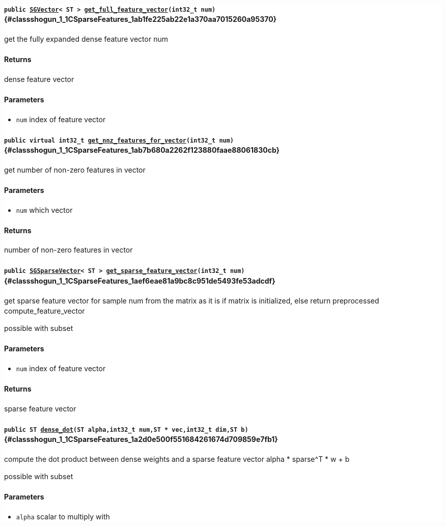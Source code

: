 #### `public `[`SGVector`](#classshogun_1_1SGVector)`< ST > `[`get_full_feature_vector`](#classshogun_1_1CSparseFeatures_1ab1fe225ab22e1a370aa7015260a95370)`(int32_t num)` {#classshogun_1_1CSparseFeatures_1ab1fe225ab22e1a370aa7015260a95370}

get the fully expanded dense feature vector num

#### Returns
dense feature vector 

#### Parameters
* `num` index of feature vector

#### `public virtual int32_t `[`get_nnz_features_for_vector`](#classshogun_1_1CSparseFeatures_1ab7b680a2262f123880faae88061830cb)`(int32_t num)` {#classshogun_1_1CSparseFeatures_1ab7b680a2262f123880faae88061830cb}

get number of non-zero features in vector

#### Parameters
* `num` which vector 

#### Returns
number of non-zero features in vector

#### `public `[`SGSparseVector`](#classshogun_1_1SGSparseVector)`< ST > `[`get_sparse_feature_vector`](#classshogun_1_1CSparseFeatures_1aef6eae81a9bc8c951de5493fe53adcdf)`(int32_t num)` {#classshogun_1_1CSparseFeatures_1aef6eae81a9bc8c951de5493fe53adcdf}

get sparse feature vector for sample num from the matrix as it is if matrix is initialized, else return preprocessed compute_feature_vector

possible with subset

#### Parameters
* `num` index of feature vector 

#### Returns
sparse feature vector

#### `public ST `[`dense_dot`](#classshogun_1_1CSparseFeatures_1a2d0e500f551684261674d709859e7fb1)`(ST alpha,int32_t num,ST * vec,int32_t dim,ST b)` {#classshogun_1_1CSparseFeatures_1a2d0e500f551684261674d709859e7fb1}

compute the dot product between dense weights and a sparse feature vector alpha * sparse^T * w + b

possible with subset

#### Parameters
* `alpha` scalar to multiply with 
